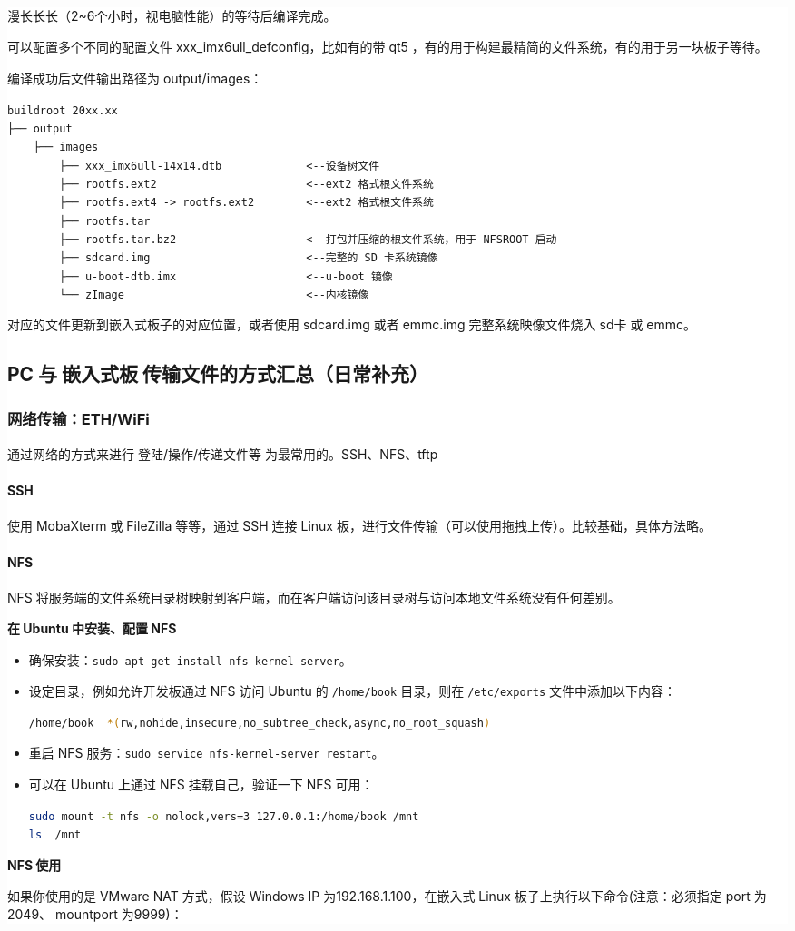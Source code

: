 漫长长长（2~6个小时，视电脑性能）的等待后编译完成。

可以配置多个不同的配置文件 xxx_imx6ull_defconfig，比如有的带 qt5 ，有的用于构建最精简的文件系统，有的用于另一块板子等待。

编译成功后文件输出路径为 output/images：

```
buildroot 20xx.xx
├── output
    ├── images
        ├── xxx_imx6ull-14x14.dtb             <--设备树文件
        ├── rootfs.ext2                       <--ext2 格式根文件系统
        ├── rootfs.ext4 -> rootfs.ext2        <--ext2 格式根文件系统
        ├── rootfs.tar
        ├── rootfs.tar.bz2                    <--打包并压缩的根文件系统，用于 NFSROOT 启动
        ├── sdcard.img                        <--完整的 SD 卡系统镜像
        ├── u-boot-dtb.imx                    <--u-boot 镜像
        └── zImage                            <--内核镜像
```

对应的文件更新到嵌入式板子的对应位置，或者使用 sdcard.img 或者 emmc.img 完整系统映像文件烧入 sd卡 或 emmc。

## PC 与 嵌入式板 传输文件的方式汇总（日常补充）

### 网络传输：ETH/WiFi

通过网络的方式来进行 登陆/操作/传递文件等 为最常用的。SSH、NFS、tftp

#### SSH

使用 MobaXterm 或 FileZilla 等等，通过 SSH 连接 Linux 板，进行文件传输（可以使用拖拽上传）。比较基础，具体方法略。

#### NFS

NFS 将服务端的文件系统目录树映射到客户端，而在客户端访问该目录树与访问本地文件系统没有任何差别。

**在 Ubuntu 中安装、配置 NFS**

- 确保安装：`sudo apt-get install nfs-kernel-server`。

- 设定目录，例如允许开发板通过 NFS 访问 Ubuntu 的 `/home/book` 目录，则在 `/etc/exports` 文件中添加以下内容：

  ```bash
  /home/book  *(rw,nohide,insecure,no_subtree_check,async,no_root_squash)
  ```

- 重启 NFS 服务：`sudo service nfs-kernel-server restart`。

- 可以在 Ubuntu 上通过 NFS 挂载自己，验证一下 NFS 可用：

  ```bash
  sudo mount -t nfs -o nolock,vers=3 127.0.0.1:/home/book /mnt
  ls  /mnt
  ```

**NFS 使用**

如果你使用的是 VMware NAT 方式，假设 Windows IP 为192.168.1.100，在嵌入式 Linux 板子上执行以下命令(注意：必须指定 port 为2049、 mountport 为9999)：

